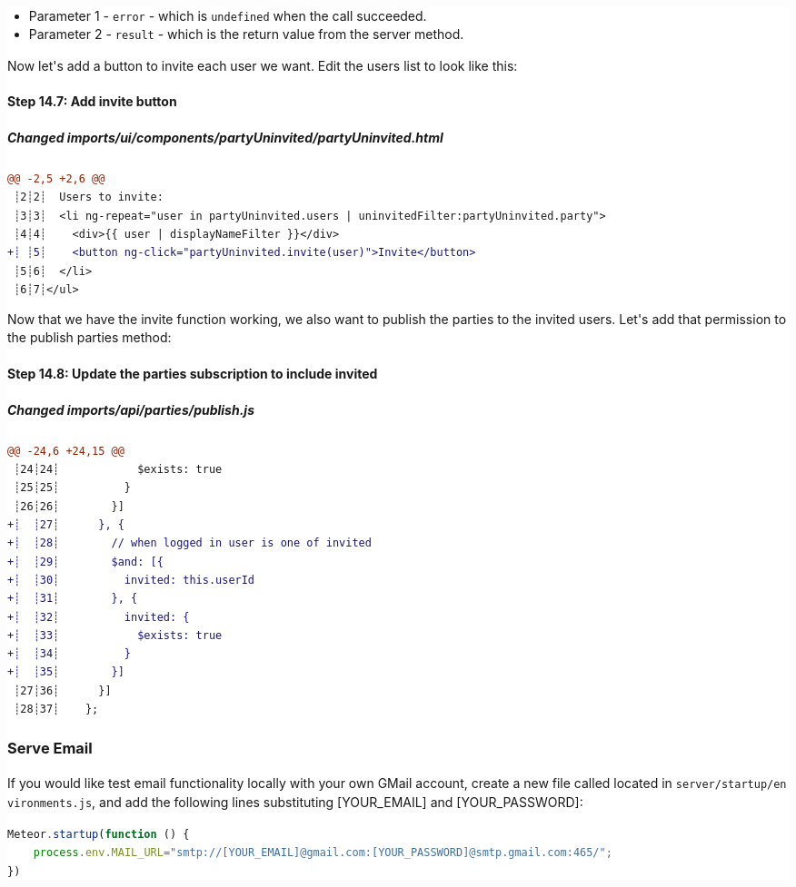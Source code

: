 * Parameter 1 - `error` - which is `undefined` when the call succeeded.
* Parameter 2 - `result` - which is the return value from the server method.

Now let's add a button to invite each user we want. Edit the users list to look like this:

[{]: <helper> (diff_step 14.7)
#### Step 14.7: Add invite button

##### Changed imports/ui/components/partyUninvited/partyUninvited.html
```diff
@@ -2,5 +2,6 @@
 ┊2┊2┊  Users to invite:
 ┊3┊3┊  <li ng-repeat="user in partyUninvited.users | uninvitedFilter:partyUninvited.party">
 ┊4┊4┊    <div>{{ user | displayNameFilter }}</div>
+┊ ┊5┊    <button ng-click="partyUninvited.invite(user)">Invite</button>
 ┊5┊6┊  </li>
 ┊6┊7┊</ul>
```
[}]: #

Now that we have the invite function working, we also want to publish the parties to the invited users.
Let's add that permission to the publish parties method:

[{]: <helper> (diff_step 14.8)
#### Step 14.8: Update the parties subscription to include invited

##### Changed imports/api/parties/publish.js
```diff
@@ -24,6 +24,15 @@
 ┊24┊24┊            $exists: true
 ┊25┊25┊          }
 ┊26┊26┊        }]
+┊  ┊27┊      }, {
+┊  ┊28┊        // when logged in user is one of invited
+┊  ┊29┊        $and: [{
+┊  ┊30┊          invited: this.userId
+┊  ┊31┊        }, {
+┊  ┊32┊          invited: {
+┊  ┊33┊            $exists: true
+┊  ┊34┊          }
+┊  ┊35┊        }]
 ┊27┊36┊      }]
 ┊28┊37┊    };
```
[}]: #

### Serve Email

If you would like test email functionality locally with your own GMail account, create a new file called located in `server/startup/environments.js`, and add the following lines substituting [YOUR_EMAIL] and [YOUR_PASSWORD]:

```js
Meteor.startup(function () {
    process.env.MAIL_URL="smtp://[YOUR_EMAIL]@gmail.com:[YOUR_PASSWORD]@smtp.gmail.com:465/";
})
```


[{]: <region> (header)
[{]: <region> (body)
[{]: <helper> (diff_step 14.2)
[{]: <helper> (diff_step 14.3)
[{]: <helper> (diff_step 14.5)
[{]: <helper> (diff_step 14.6)
[{]: <helper> (diff_step 14.9)
[{]: <helper> (diff_step 14.10)
[{]: <helper> (diff_step 14.11)
[{]: <helper> (diff_step 14.12)
[{]: <helper> (diff_step 14.13)
[{]: <helper> (diff_step 14.14)
[{]: <helper> (diff_step 14.15)
[{]: <helper> (diff_step 14.16)
[{]: <helper> (diff_step 14.17)
[{]: <helper> (diff_step 14.18)
[{]: <helper> (diff_step 14.19)
[{]: <helper> (diff_step 14.20)
[{]: <helper> (diff_step 14.21)
[{]: <helper> (diff_step 14.22)
[{]: <helper> (diff_step 14.23)
[{]: <helper> (diff_step 14.24)
[{]: <helper> (diff_step 14.25)
[{]: <helper> (diff_step 14.26)
[{]: <helper> (diff_step 14.27)
[{]: <helper> (diff_step 14.28)
[{]: <region> (footer)
[{]: <helper> (nav_step)